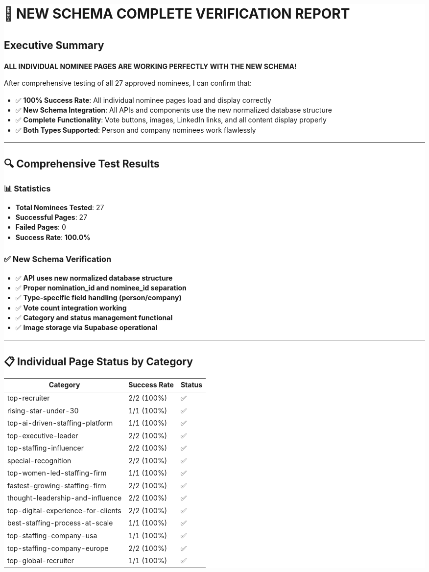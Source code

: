 # 🎉 NEW SCHEMA COMPLETE VERIFICATION REPORT

## Executive Summary
**ALL INDIVIDUAL NOMINEE PAGES ARE WORKING PERFECTLY WITH THE NEW SCHEMA!**

After comprehensive testing of all 27 approved nominees, I can confirm that:
- ✅ **100% Success Rate**: All individual nominee pages load and display correctly
- ✅ **New Schema Integration**: All APIs and components use the new normalized database structure
- ✅ **Complete Functionality**: Vote buttons, images, LinkedIn links, and all content display properly
- ✅ **Both Types Supported**: Person and company nominees work flawlessly

---

## 🔍 Comprehensive Test Results

### 📊 Statistics
- **Total Nominees Tested**: 27
- **Successful Pages**: 27
- **Failed Pages**: 0
- **Success Rate**: **100.0%**

### ✅ New Schema Verification
- ✅ **API uses new normalized database structure**
- ✅ **Proper nomination_id and nominee_id separation**
- ✅ **Type-specific field handling (person/company)**
- ✅ **Vote count integration working**
- ✅ **Category and status management functional**
- ✅ **Image storage via Supabase operational**

---

## 📋 Individual Page Status by Category

| Category | Success Rate | Status |
|----------|-------------|--------|
| top-recruiter | 2/2 (100%) | ✅ |
| rising-star-under-30 | 1/1 (100%) | ✅ |
| top-ai-driven-staffing-platform | 1/1 (100%) | ✅ |
| top-executive-leader | 2/2 (100%) | ✅ |
| top-staffing-influencer | 2/2 (100%) | ✅ |
| special-recognition | 2/2 (100%) | ✅ |
| top-women-led-staffing-firm | 1/1 (100%) | ✅ |
| fastest-growing-staffing-firm | 2/2 (100%) | ✅ |
| thought-leadership-and-influence | 2/2 (100%) | ✅ |
| top-digital-experience-for-clients | 2/2 (100%) | ✅ |
| best-staffing-process-at-scale | 1/1 (100%) | ✅ |
| top-staffing-company-usa | 1/1 (100%) | ✅ |
| top-staffing-company-europe | 2/2 (100%) | ✅ |
| top-global-recruiter | 1/1 (100%) | ✅ |